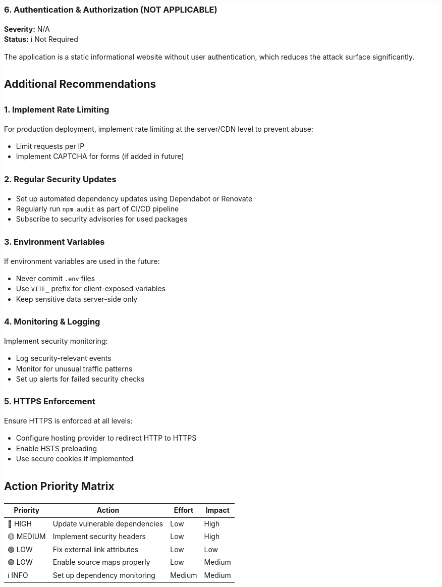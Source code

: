 ### 6. Authentication & Authorization (NOT APPLICABLE)
**Severity:** N/A  
**Status:** ℹ️ Not Required

The application is a static informational website without user authentication, which reduces the attack surface significantly.

## Additional Recommendations

### 1. Implement Rate Limiting
For production deployment, implement rate limiting at the server/CDN level to prevent abuse:
- Limit requests per IP
- Implement CAPTCHA for forms (if added in future)

### 2. Regular Security Updates
- Set up automated dependency updates using Dependabot or Renovate
- Regularly run `npm audit` as part of CI/CD pipeline
- Subscribe to security advisories for used packages

### 3. Environment Variables
If environment variables are used in the future:
- Never commit `.env` files
- Use `VITE_` prefix for client-exposed variables
- Keep sensitive data server-side only

### 4. Monitoring & Logging
Implement security monitoring:
- Log security-relevant events
- Monitor for unusual traffic patterns
- Set up alerts for failed security checks

### 5. HTTPS Enforcement
Ensure HTTPS is enforced at all levels:
- Configure hosting provider to redirect HTTP to HTTPS
- Enable HSTS preloading
- Use secure cookies if implemented

## Action Priority Matrix

| Priority | Action | Effort | Impact |
|----------|--------|--------|--------|
| 🔴 HIGH | Update vulnerable dependencies | Low | High |
| 🟡 MEDIUM | Implement security headers | Low | High |
| 🟢 LOW | Fix external link attributes | Low | Low |
| 🟢 LOW | Enable source maps properly | Low | Medium |
| ℹ️ INFO | Set up dependency monitoring | Medium | Medium |
